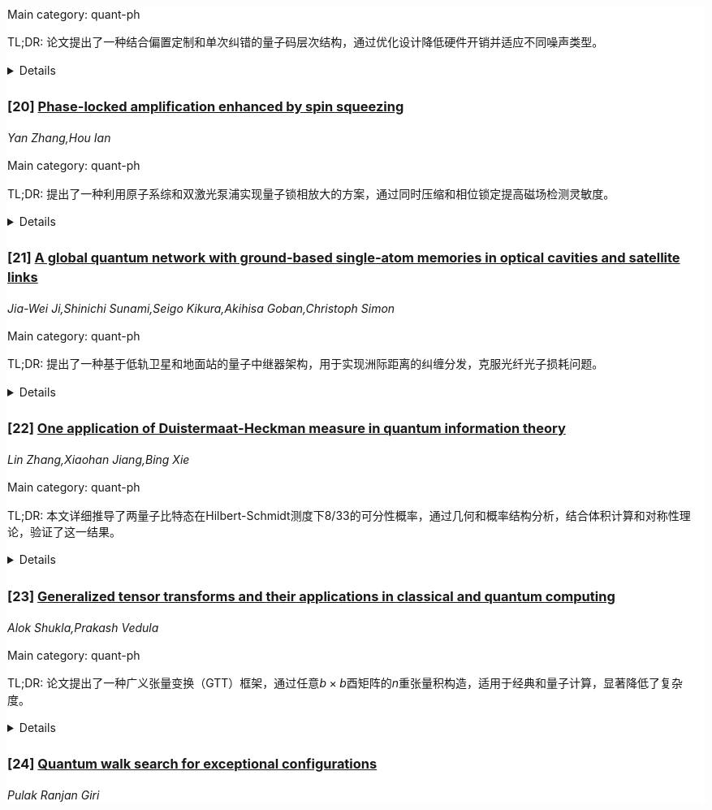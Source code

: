Main category: quant-ph

TL;DR: 论文提出了一种结合偏置定制和单次纠错的量子码层次结构，通过优化设计降低硬件开销并适应不同噪声类型。


<details><summary>Details</summary></details>


### [20] [Phase-locked amplification enhanced by spin squeezing](https://arxiv.org/abs/2507.02278)
*Yan Zhang,Hou Ian*

Main category: quant-ph

TL;DR: 提出了一种利用原子系综和双激光泵浦实现量子锁相放大的方案，通过同时压缩和相位锁定提高磁场检测灵敏度。


<details><summary>Details</summary></details>


### [21] [A global quantum network with ground-based single-atom memories in optical cavities and satellite links](https://arxiv.org/abs/2507.02333)
*Jia-Wei Ji,Shinichi Sunami,Seigo Kikura,Akihisa Goban,Christoph Simon*

Main category: quant-ph

TL;DR: 提出了一种基于低轨卫星和地面站的量子中继器架构，用于实现洲际距离的纠缠分发，克服光纤光子损耗问题。


<details><summary>Details</summary></details>


### [22] [One application of Duistermaat-Heckman measure in quantum information theory](https://arxiv.org/abs/2507.02369)
*Lin Zhang,Xiaohan Jiang,Bing Xie*

Main category: quant-ph

TL;DR: 本文详细推导了两量子比特态在Hilbert-Schmidt测度下8/33的可分性概率，通过几何和概率结构分析，结合体积计算和对称性理论，验证了这一结果。


<details><summary>Details</summary></details>


### [23] [Generalized tensor transforms and their applications in classical and quantum computing](https://arxiv.org/abs/2507.02420)
*Alok Shukla,Prakash Vedula*

Main category: quant-ph

TL;DR: 论文提出了一种广义张量变换（GTT）框架，通过任意$b \times b$酉矩阵的$n$重张量积构造，适用于经典和量子计算，显著降低了复杂度。


<details><summary>Details</summary></details>


### [24] [Quantum walk search for exceptional configurations](https://arxiv.org/abs/2507.02457)
*Pulak Ranjan Giri*
